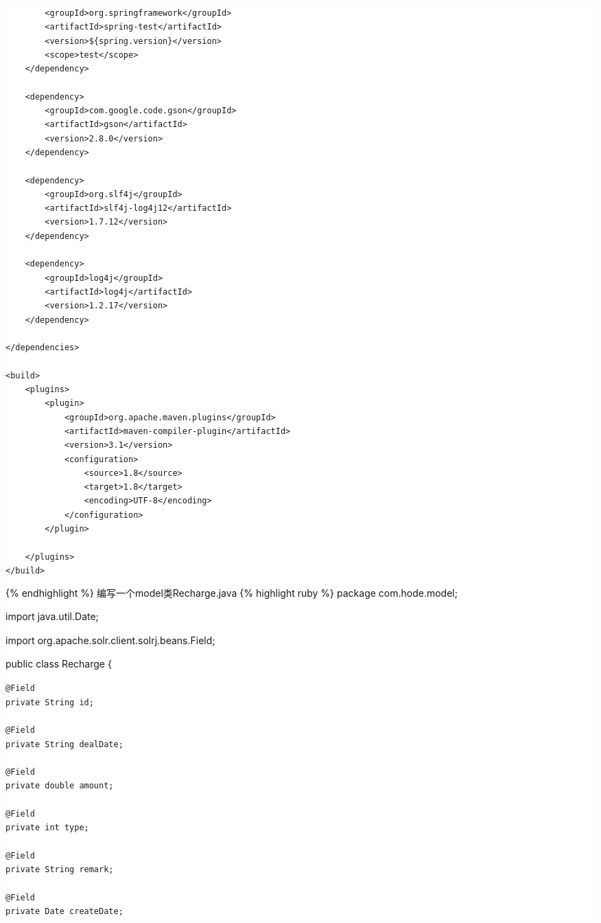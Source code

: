            <groupId>org.springframework</groupId>
            <artifactId>spring-test</artifactId>
            <version>${spring.version}</version>
            <scope>test</scope>
        </dependency>
        
        <dependency>
			<groupId>com.google.code.gson</groupId>
			<artifactId>gson</artifactId>
			<version>2.8.0</version>
		</dependency>
		
		<dependency>
            <groupId>org.slf4j</groupId>
            <artifactId>slf4j-log4j12</artifactId>
            <version>1.7.12</version>
        </dependency>
        
        <dependency>
            <groupId>log4j</groupId>
            <artifactId>log4j</artifactId>
            <version>1.2.17</version>
        </dependency>

	</dependencies>

	<build>
		<plugins>
			<plugin>
				<groupId>org.apache.maven.plugins</groupId>
				<artifactId>maven-compiler-plugin</artifactId>
				<version>3.1</version>
				<configuration>
					<source>1.8</source>
					<target>1.8</target>
					<encoding>UTF-8</encoding>
				</configuration>
			</plugin>

		</plugins>
	</build>

</project>
{% endhighlight %}
编写一个model类Recharge.java
{% highlight ruby %}
package com.hode.model;

import java.util.Date;

import org.apache.solr.client.solrj.beans.Field;

public class Recharge {

	@Field
    private String id;
    
    @Field
    private String dealDate;
    
    @Field
    private double amount;
    
    @Field
    private int type;
    
    @Field
    private String remark;

    @Field
    private Date createDate;